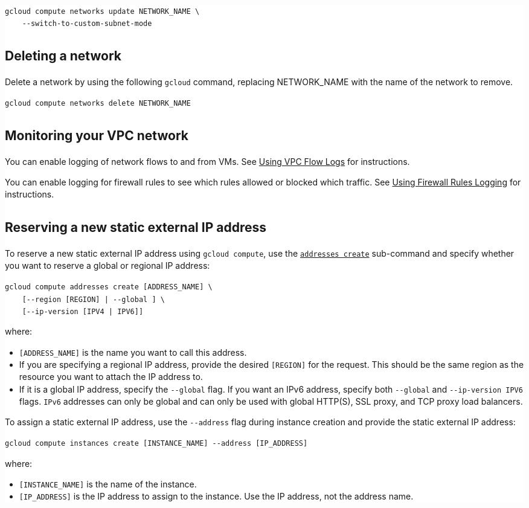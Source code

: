 ```text
gcloud compute networks update NETWORK_NAME \
    --switch-to-custom-subnet-mode
```

## Deleting a network

Delete a network by using the following `gcloud` command, replacing NETWORK\_NAME with the name of the network to remove.

```text
gcloud compute networks delete NETWORK_NAME
```

## Monitoring your VPC network

You can enable logging of network flows to and from VMs. See [Using VPC Flow Logs](https://cloud.google.com/vpc/docs/using-flow-logs) for instructions.

You can enable logging for firewall rules to see which rules allowed or blocked which traffic. See [Using Firewall Rules Logging](https://cloud.google.com/vpc/docs/using-firewall-rules-logging) for instructions.

## Reserving a new static external IP address

To reserve a new static external IP address using `gcloud compute`, use the [`addresses create`](https://cloud.google.com/sdk/gcloud/reference/compute/addresses/create) sub-command and specify whether you want to reserve a global or regional IP address:

```text
gcloud compute addresses create [ADDRESS_NAME] \
    [--region [REGION] | --global ] \
    [--ip-version [IPV4 | IPV6]]
```

where:

* `[ADDRESS_NAME]` is the name you want to call this address.
* If you are specifying a regional IP address, provide the desired `[REGION]` for the request. This should be the same region as the resource you want to attach the IP address to.
* If it is a global IP address, specify the `--global` flag. If you want an IPv6 address, specify both `--global` and `--ip-version IPV6` flags. `IPv6` addresses can only be global and can only be used with global HTTP\(S\), SSL proxy, and TCP proxy load balancers.

To assign a static external IP address, use the `--address` flag during instance creation and provide the static external IP address:

```text
gcloud compute instances create [INSTANCE_NAME] --address [IP_ADDRESS]
```

where:

* `[INSTANCE_NAME]` is the name of the instance.
* `[IP_ADDRESS]` is the IP address to assign to the instance. Use the IP address, not the address name.
